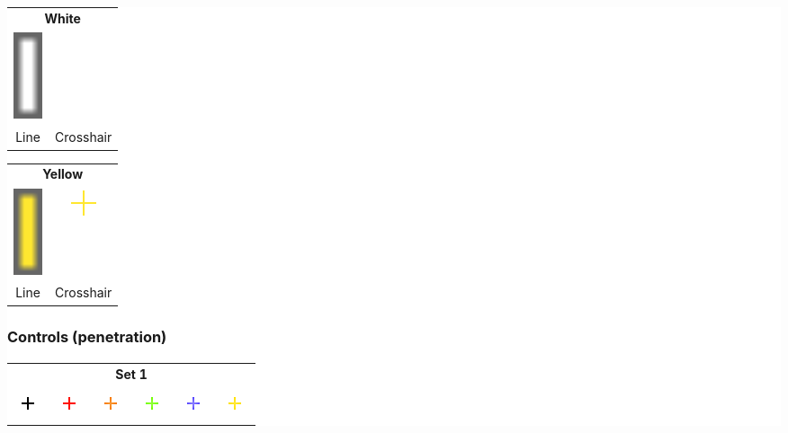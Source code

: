 <table align="center">
  <tr>
    <td colspan="15" align="center"><strong>White</strong></td>
  </tr>
  <tr>
    <td align="center"><img src="./assets/images/AimMods/White/1.png" width="32"/></td>
    <td align="center"><img src="./assets/images/AimMods/White/2.png" width="32"/></td>
  </tr>
  <tr>
    <td align="center">Line</td>
    <td align="center">Crosshair</td>
  </tr>
</table>

<table align="center">
  <tr>
    <td colspan="15" align="center"><strong>Yellow</strong></td>
  </tr>
  <tr>
    <td align="center"><img src="./assets/images/AimMods/Yellow/1.png" width="32"/></td>
    <td align="center"><img src="./assets/images/AimMods/Yellow/2.png" width="32"/></td>
  </tr>
  <tr>
    <td align="center">Line</td>
    <td align="center">Crosshair</td>
  </tr>
</table>

### Controls (penetration)

<table align="center">
  <tr>
    <td colspan="15" align="center"><strong>Set 1</strong></td>
  </tr>
  <tr>
    <td align="center"><img src="./assets/images/Controls/1.png" width="32"/></td>
    <td align="center"><img src="./assets/images/Controls/2.png" width="32"/></td>
    <td align="center"><img src="./assets/images/Controls/3.png" width="32"/></td>
    <td align="center"><img src="./assets/images/Controls/4.png" width="32"/></td>
	<td align="center"><img src="./assets/images/Controls/5.png" width="32"/></td>
	<td align="center"><img src="./assets/images/Controls/6.png" width="32"/></td>
  </tr>